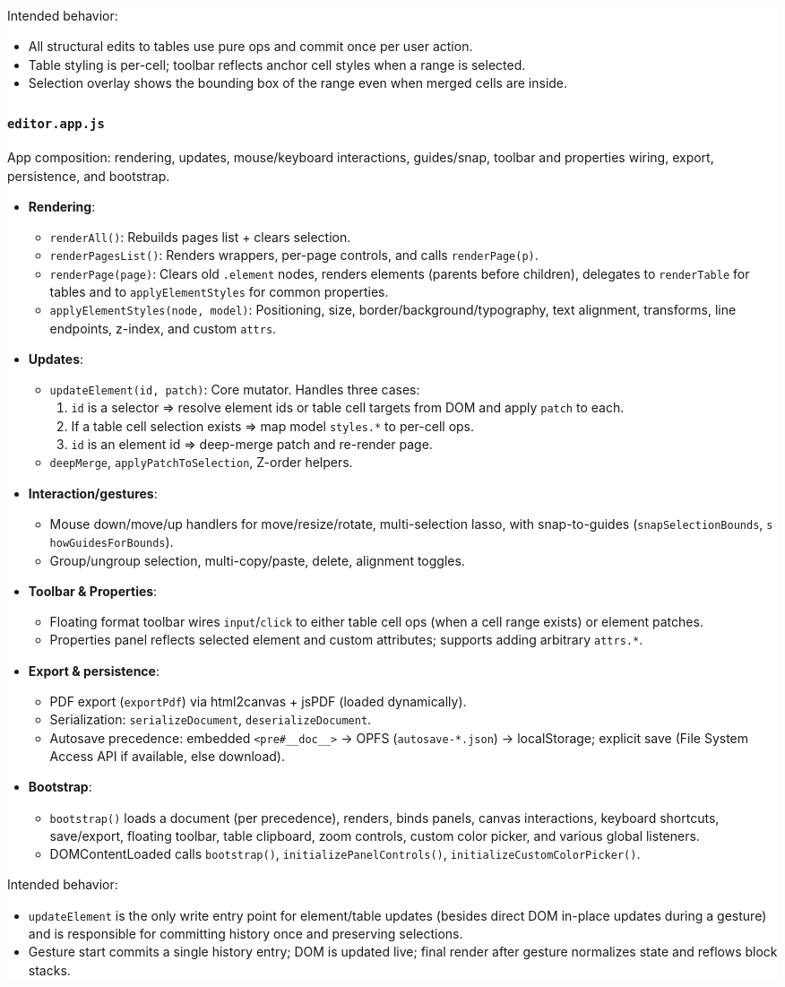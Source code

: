 Intended behavior:
- All structural edits to tables use pure ops and commit once per user action.
- Table styling is per-cell; toolbar reflects anchor cell styles when a range is selected.
- Selection overlay shows the bounding box of the range even when merged cells are inside.

### `editor.app.js`
App composition: rendering, updates, mouse/keyboard interactions, guides/snap, toolbar and properties wiring, export, persistence, and bootstrap.

- **Rendering**:
  - `renderAll()`: Rebuilds pages list + clears selection.
  - `renderPagesList()`: Renders wrappers, per-page controls, and calls `renderPage(p)`.
  - `renderPage(page)`: Clears old `.element` nodes, renders elements (parents before children), delegates to `renderTable` for tables and to `applyElementStyles` for common properties.
  - `applyElementStyles(node, model)`: Positioning, size, border/background/typography, text alignment, transforms, line endpoints, z-index, and custom `attrs`.

- **Updates**:
  - `updateElement(id, patch)`: Core mutator. Handles three cases:
    1) `id` is a selector ⇒ resolve element ids or table cell targets from DOM and apply `patch` to each.
    2) If a table cell selection exists ⇒ map model `styles.*` to per-cell ops.
    3) `id` is an element id ⇒ deep-merge patch and re-render page.
  - `deepMerge`, `applyPatchToSelection`, Z-order helpers.

- **Interaction/gestures**:
  - Mouse down/move/up handlers for move/resize/rotate, multi-selection lasso, with snap-to-guides (`snapSelectionBounds`, `showGuidesForBounds`).
  - Group/ungroup selection, multi-copy/paste, delete, alignment toggles.

- **Toolbar & Properties**:
  - Floating format toolbar wires `input`/`click` to either table cell ops (when a cell range exists) or element patches.
  - Properties panel reflects selected element and custom attributes; supports adding arbitrary `attrs.*`.

- **Export & persistence**:
  - PDF export (`exportPdf`) via html2canvas + jsPDF (loaded dynamically).
  - Serialization: `serializeDocument`, `deserializeDocument`.
  - Autosave precedence: embedded `<pre#__doc__>` → OPFS (`autosave-*.json`) → localStorage; explicit save (File System Access API if available, else download).

- **Bootstrap**:
  - `bootstrap()` loads a document (per precedence), renders, binds panels, canvas interactions, keyboard shortcuts, save/export, floating toolbar, table clipboard, zoom controls, custom color picker, and various global listeners.
  - DOMContentLoaded calls `bootstrap()`, `initializePanelControls()`, `initializeCustomColorPicker()`.

Intended behavior:
- `updateElement` is the only write entry point for element/table updates (besides direct DOM in-place updates during a gesture) and is responsible for committing history once and preserving selections.
- Gesture start commits a single history entry; DOM is updated live; final render after gesture normalizes state and reflows block stacks.
